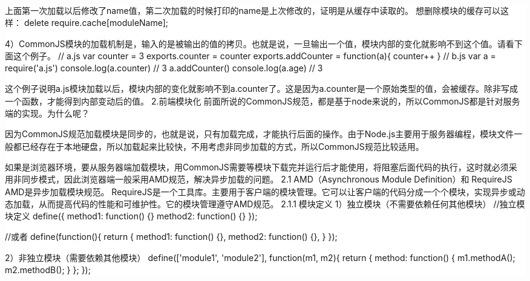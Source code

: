 上面第一次加载以后修改了name值，第二次加载的时候打印的name是上次修改的，证明是从缓存中读取的。
想删除模块的缓存可以这样：
delete require.cache[moduleName];

4）CommonJS模块的加载机制是，输入的是被输出的值的拷贝。也就是说，一旦输出一个值，模块内部的变化就影响不到这个值。请看下面这个例子。
// a.js
var counter = 3
exports.counter = counter
exports.addCounter = function(a){
    counter++
}
// b.js
var a = require('a.js')
console.log(a.counter) // 3
a.addCounter()
console.log(a.age) // 3

这个例子说明a.js模块加载以后，模块内部的变化就影响不到a.counter了。这是因为a.counter是一个原始类型的值，会被缓存。除非写成一个函数，才能得到内部变动后的值。
2.前端模块化
前面所说的CommonJS规范，都是基于node来说的，所以CommonJS都是针对服务端的实现。为什么呢？

因为CommonJS规范加载模块是同步的，也就是说，只有加载完成，才能执行后面的操作。由于Node.js主要用于服务器编程，模块文件一般都已经存在于本地硬盘，所以加载起来比较快，不用考虑非同步加载的方式，所以CommonJS规范比较适用。

如果是浏览器环境，要从服务器端加载模块，用CommonJS需要等模块下载完并运行后才能使用，将阻塞后面代码的执行，这时就必须采用非同步模式，因此浏览器端一般采用AMD规范，解决异步加载的问题。
2.1 AMD（Asynchronous Module Definition）和 RequireJS
AMD是异步加载模块规范。
RequireJS是一个工具库。主要用于客户端的模块管理。它可以让客户端的代码分成一个个模块，实现异步或动态加载，从而提高代码的性能和可维护性。它的模块管理遵守AMD规范。
2.1.1 模块定义
1）独立模块（不需要依赖任何其他模块）
//独立模块定义
define({
  method1: function() {}
  method2: function() {}
});  

//或者
define(function(){
  return {
    method1: function() {},
    method2: function() {},
  }
}); 

2）非独立模块（需要依赖其他模块）
define(['module1', 'module2'], function(m1, m2){
    return {
        method: function() {
            m1.methodA();
            m2.methodB();
        }
    };
});
